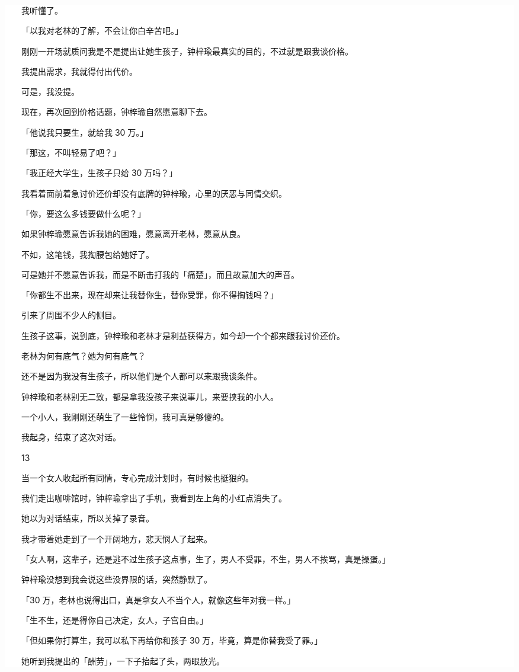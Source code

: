 &emsp;&emsp;我听懂了。  
  
&emsp;&emsp;「以我对老林的了解，不会让你白辛苦吧。」  
  
&emsp;&emsp;刚刚一开场就质问我是不是提出让她生孩子，钟梓瑜最真实的目的，不过就是跟我谈价格。  
  
&emsp;&emsp;我提出需求，我就得付出代价。  
  
&emsp;&emsp;可是，我没提。  
  
&emsp;&emsp;现在，再次回到价格话题，钟梓瑜自然愿意聊下去。  
  
&emsp;&emsp;「他说我只要生，就给我 30 万。」  
  
&emsp;&emsp;「那这，不叫轻易了吧？」  
  
&emsp;&emsp;「我正经大学生，生孩子只给 30 万吗？」  
  
&emsp;&emsp;我看着面前着急讨价还价却没有底牌的钟梓瑜，心里的厌恶与同情交织。  
  
&emsp;&emsp;「你，要这么多钱要做什么呢？」  
  
&emsp;&emsp;如果钟梓瑜愿意告诉我她的困难，愿意离开老林，愿意从良。  
  
&emsp;&emsp;不如，这笔钱，我掏腰包给她好了。  
  
&emsp;&emsp;可是她并不愿意告诉我，而是不断击打我的「痛楚」，而且故意加大的声音。  
  
&emsp;&emsp;「你都生不出来，现在却来让我替你生，替你受罪，你不得掏钱吗？」  
  
&emsp;&emsp;引来了周围不少人的侧目。  
  
&emsp;&emsp;生孩子这事，说到底，钟梓瑜和老林才是利益获得方，如今却一个个都来跟我讨价还价。  
  
&emsp;&emsp;老林为何有底气？她为何有底气？  
  
&emsp;&emsp;还不是因为我没有生孩子，所以他们是个人都可以来跟我谈条件。  
  
&emsp;&emsp;钟梓瑜和老林别无二致，都是拿我没孩子来说事儿，来要挟我的小人。  
  
&emsp;&emsp;一个小人，我刚刚还萌生了一些怜悯，我可真是够傻的。  
  
&emsp;&emsp;我起身，结束了这次对话。  
  
&emsp;&emsp;13  
  
&emsp;&emsp;当一个女人收起所有同情，专心完成计划时，有时候也挺狠的。  
  
&emsp;&emsp;我们走出咖啡馆时，钟梓瑜拿出了手机，我看到左上角的小红点消失了。  
  
&emsp;&emsp;她以为对话结束，所以关掉了录音。  
  
&emsp;&emsp;我才带着她走到了一个开阔地方，悲天悯人了起来。  
  
&emsp;&emsp;「女人啊，这辈子，还是逃不过生孩子这点事，生了，男人不受罪，不生，男人不挨骂，真是操蛋。」  
  
&emsp;&emsp;钟梓瑜没想到我会说这些没界限的话，突然静默了。  
  
&emsp;&emsp;「30 万，老林也说得出口，真是拿女人不当个人，就像这些年对我一样。」  
  
&emsp;&emsp;「生不生，还是得你自己决定，女人，子宫自由。」  
  
&emsp;&emsp;「但如果你打算生，我可以私下再给你和孩子 30 万，毕竟，算是你替我受了罪。」  
  
&emsp;&emsp;她听到我提出的「酬劳」，一下子抬起了头，两眼放光。  
  
